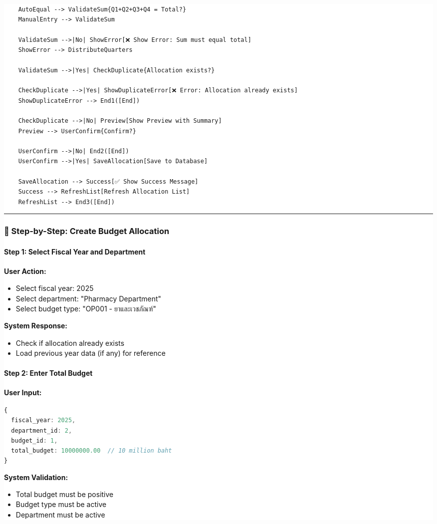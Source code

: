 ```mermaid
    AutoEqual --> ValidateSum{Q1+Q2+Q3+Q4 = Total?}
    ManualEntry --> ValidateSum

    ValidateSum -->|No| ShowError[❌ Show Error: Sum must equal total]
    ShowError --> DistributeQuarters

    ValidateSum -->|Yes| CheckDuplicate{Allocation exists?}

    CheckDuplicate -->|Yes| ShowDuplicateError[❌ Error: Allocation already exists]
    ShowDuplicateError --> End1([End])

    CheckDuplicate -->|No| Preview[Show Preview with Summary]
    Preview --> UserConfirm{Confirm?}

    UserConfirm -->|No| End2([End])
    UserConfirm -->|Yes| SaveAllocation[Save to Database]

    SaveAllocation --> Success[✅ Show Success Message]
    Success --> RefreshList[Refresh Allocation List]
    RefreshList --> End3([End])
```

---

### 📝 Step-by-Step: Create Budget Allocation

#### Step 1: Select Fiscal Year and Department

**User Action:**
- Select fiscal year: 2025
- Select department: "Pharmacy Department"
- Select budget type: "OP001 - ยาและเวชภัณฑ์"

**System Response:**
- Check if allocation already exists
- Load previous year data (if any) for reference

#### Step 2: Enter Total Budget

**User Input:**
```typescript
{
  fiscal_year: 2025,
  department_id: 2,
  budget_id: 1,
  total_budget: 10000000.00  // 10 million baht
}
```

**System Validation:**
- Total budget must be positive
- Budget type must be active
- Department must be active
